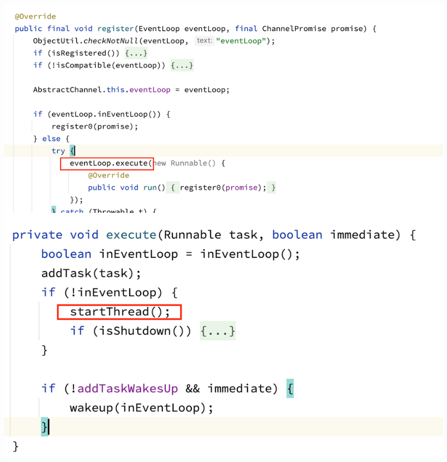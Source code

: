 ![image.png](/assets/images/NioEventLoop%E6%BA%90%E7%A0%81/image%201.png)

![image.png](/assets/images/NioEventLoop%E6%BA%90%E7%A0%81/image%202.png)
